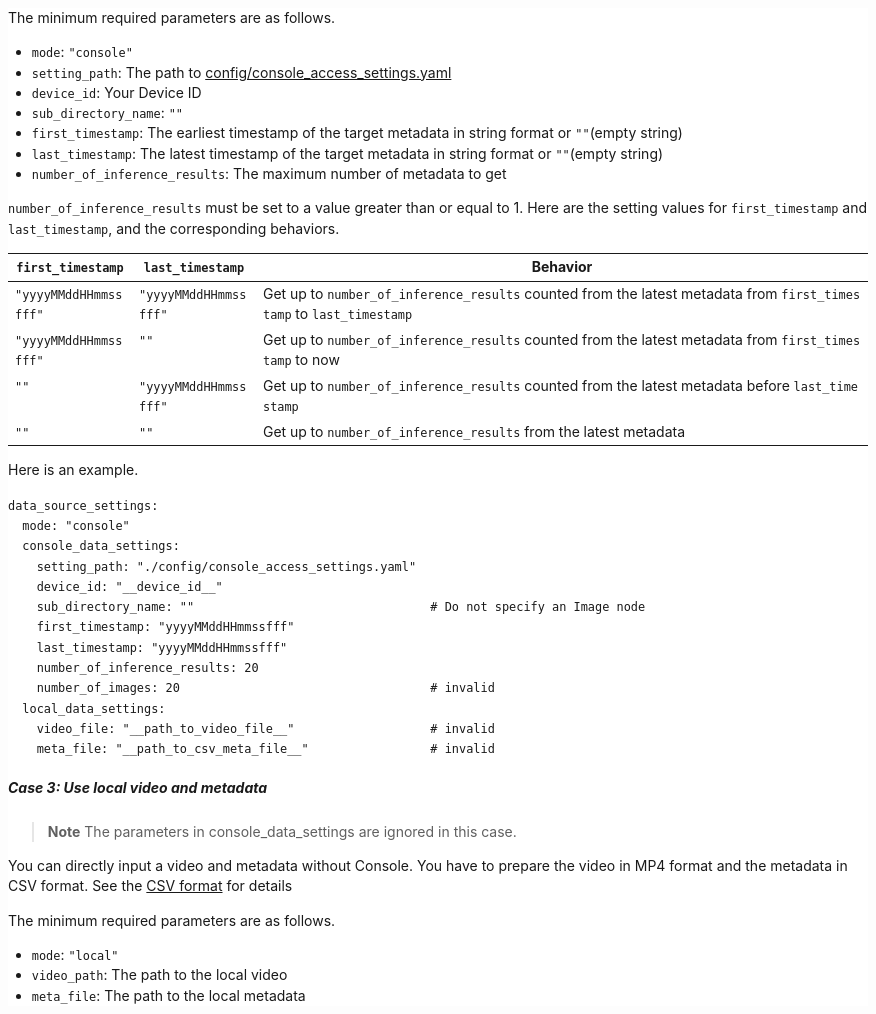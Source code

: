 The minimum required parameters are as follows.

- `mode`: `"console"`
- `setting_path`: The path to [config/console_access_settings.yaml](./config/console_access_settings.yaml)
- `device_id`: Your Device ID
- `sub_directory_name`: `""`
- `first_timestamp`: The earliest timestamp of the target metadata in string format or `""`(empty string)
- `last_timestamp`:  The latest timestamp of the target metadata in string format or `""`(empty string)
- `number_of_inference_results`: The maximum number of metadata to get

`number_of_inference_results` must be set to a value greater than or equal to 1.
Here are the setting values for `first_timestamp` and `last_timestamp`, and the corresponding behaviors.

| `first_timestamp`     | `last_timestamp` | Behavior |
|-----------------------| --- | --- |
| `"yyyyMMddHHmmssfff"` |  `"yyyyMMddHHmmssfff"` | Get up to `number_of_inference_results` counted from the latest metadata from `first_timestamp` to `last_timestamp` |
| `"yyyyMMddHHmmssfff"` | `""` | Get up to `number_of_inference_results` counted from the latest metadata from `first_timestamp` to now |
| `""`                  | `"yyyyMMddHHmmssfff"` | Get up to `number_of_inference_results` counted from the latest metadata before `last_timestamp` |
| `""`                  | `""` | Get up to `number_of_inference_results` from the latest metadata |


Here is an example.
```
data_source_settings:
  mode: "console"
  console_data_settings:
    setting_path: "./config/console_access_settings.yaml"
    device_id: "__device_id__"
    sub_directory_name: ""                                 # Do not specify an Image node
    first_timestamp: "yyyyMMddHHmmssfff"
    last_timestamp: "yyyyMMddHHmmssfff"
    number_of_inference_results: 20
    number_of_images: 20                                   # invalid
  local_data_settings:
    video_file: "__path_to_video_file__"                   # invalid
    meta_file: "__path_to_csv_meta_file__"                 # invalid
```

##### Case 3: Use local video and metadata

> **Note**
> The parameters in console_data_settings are ignored in this case.

You can directly input a video and metadata without Console. You have to prepare the video in MP4 format and the metadata in CSV format. See the [CSV format](input/sample.csv) for details

The minimum required parameters are as follows.

- `mode`: `"local"`
- `video_path`: The path to the local video
- `meta_file`: The path to the local metadata
